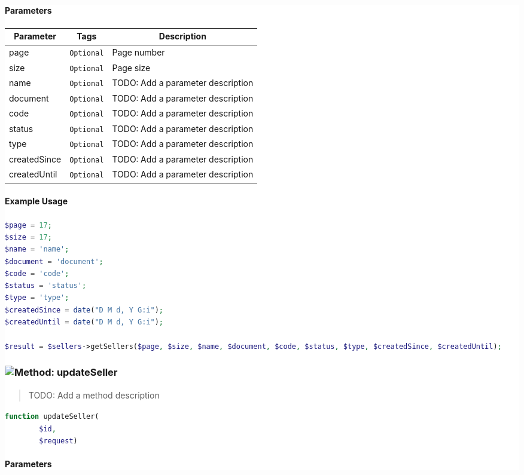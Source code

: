 #### Parameters

| Parameter | Tags | Description |
|-----------|------|-------------|
| page |  ``` Optional ```  | Page number |
| size |  ``` Optional ```  | Page size |
| name |  ``` Optional ```  | TODO: Add a parameter description |
| document |  ``` Optional ```  | TODO: Add a parameter description |
| code |  ``` Optional ```  | TODO: Add a parameter description |
| status |  ``` Optional ```  | TODO: Add a parameter description |
| type |  ``` Optional ```  | TODO: Add a parameter description |
| createdSince |  ``` Optional ```  | TODO: Add a parameter description |
| createdUntil |  ``` Optional ```  | TODO: Add a parameter description |



#### Example Usage

```php
$page = 17;
$size = 17;
$name = 'name';
$document = 'document';
$code = 'code';
$status = 'status';
$type = 'type';
$createdSince = date("D M d, Y G:i");
$createdUntil = date("D M d, Y G:i");

$result = $sellers->getSellers($page, $size, $name, $document, $code, $status, $type, $createdSince, $createdUntil);

```


### <a name="update_seller"></a>![Method: ](https://apidocs.io/img/method.png ".SellersController.updateSeller") updateSeller

> TODO: Add a method description


```php
function updateSeller(
        $id,
        $request)
```

#### Parameters
